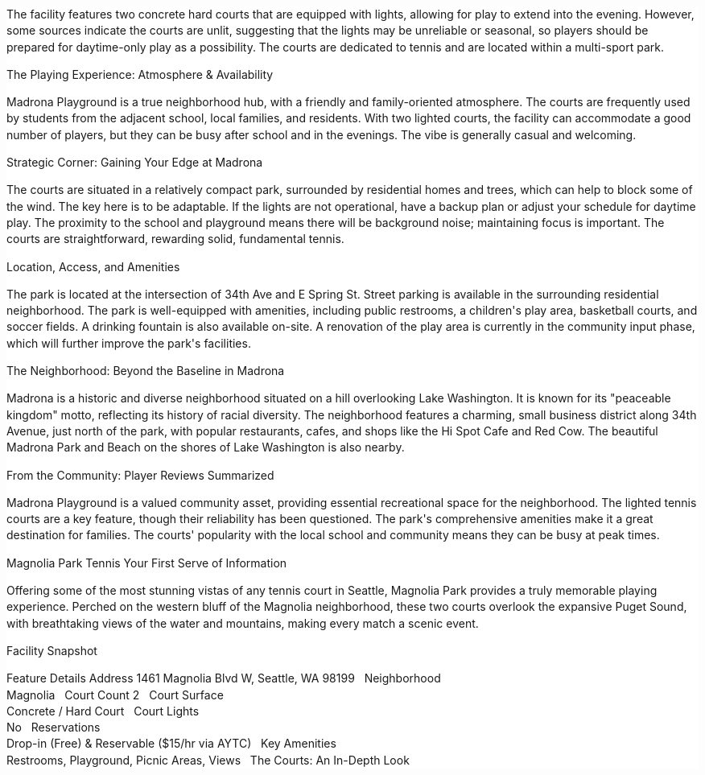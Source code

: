 The facility features two concrete hard courts that are equipped with lights, allowing for play to extend into the evening. However, some sources indicate the courts are unlit, suggesting that the lights may be unreliable or seasonal, so players should be prepared for daytime-only play as a possibility. The courts are dedicated to tennis and are located within a multi-sport park.   

The Playing Experience: Atmosphere & Availability

Madrona Playground is a true neighborhood hub, with a friendly and family-oriented atmosphere. The courts are frequently used by students from the adjacent school, local families, and residents. With two lighted courts, the facility can accommodate a good number of players, but they can be busy after school and in the evenings. The vibe is generally casual and welcoming.

Strategic Corner: Gaining Your Edge at Madrona

The courts are situated in a relatively compact park, surrounded by residential homes and trees, which can help to block some of the wind. The key here is to be adaptable. If the lights are not operational, have a backup plan or adjust your schedule for daytime play. The proximity to the school and playground means there will be background noise; maintaining focus is important. The courts are straightforward, rewarding solid, fundamental tennis.   

Location, Access, and Amenities

The park is located at the intersection of 34th Ave and E Spring St. Street parking is available in the surrounding residential neighborhood. The park is well-equipped with amenities, including public restrooms, a children's play area, basketball courts, and soccer fields. A drinking fountain is also available on-site. A renovation of the play area is currently in the community input phase, which will further improve the park's facilities.   

The Neighborhood: Beyond the Baseline in Madrona

Madrona is a historic and diverse neighborhood situated on a hill overlooking Lake Washington. It is known for its "peaceable kingdom" motto, reflecting its history of racial diversity. The neighborhood features a charming, small business district along 34th Avenue, just north of the park, with popular restaurants, cafes, and shops like the Hi Spot Cafe and Red Cow. The beautiful Madrona Park and Beach on the shores of Lake Washington is also nearby.   

From the Community: Player Reviews Summarized

Madrona Playground is a valued community asset, providing essential recreational space for the neighborhood. The lighted tennis courts are a key feature, though their reliability has been questioned. The park's comprehensive amenities make it a great destination for families. The courts' popularity with the local school and community means they can be busy at peak times.   

Magnolia Park Tennis
Your First Serve of Information

Offering some of the most stunning vistas of any tennis court in Seattle, Magnolia Park provides a truly memorable playing experience. Perched on the western bluff of the Magnolia neighborhood, these two courts overlook the expansive Puget Sound, with breathtaking views of the water and mountains, making every match a scenic event.   

Facility Snapshot

Feature	Details
Address	
1461 Magnolia Blvd W, Seattle, WA 98199    
Neighborhood	
Magnolia    
Court Count	
2    
Court Surface	
Concrete / Hard Court    
Court Lights	
No    
Reservations	
Drop-in (Free) & Reservable ($15/hr via AYTC)    
Key Amenities	
Restrooms, Playground, Picnic Areas, Views    
The Courts: An In-Depth Look
